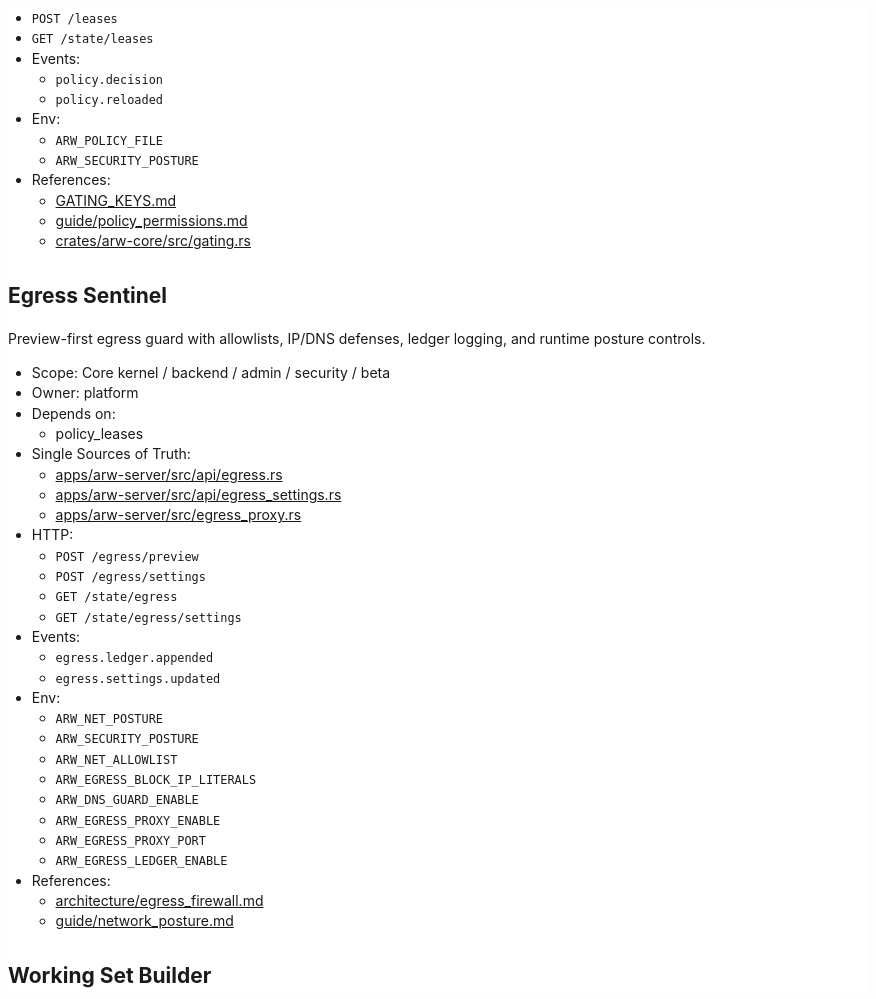   - `POST /leases`
  - `GET /state/leases`
- Events:
  - `policy.decision`
  - `policy.reloaded`
- Env:
  - `ARW_POLICY_FILE`
  - `ARW_SECURITY_POSTURE`
- References:
  - [GATING_KEYS.md](../GATING_KEYS.md)
  - [guide/policy_permissions.md](../guide/policy_permissions.md)
  - [crates/arw-core/src/gating.rs](https://github.com/t3hw00t/ARW/blob/main/crates/arw-core/src/gating.rs)

## Egress Sentinel

Preview-first egress guard with allowlists, IP/DNS defenses, ledger logging, and runtime posture controls.

- Scope: Core kernel / backend / admin / security / beta
- Owner: platform
- Depends on:
  - policy_leases
- Single Sources of Truth:
  - [apps/arw-server/src/api/egress.rs](https://github.com/t3hw00t/ARW/blob/main/apps/arw-server/src/api/egress.rs)
  - [apps/arw-server/src/api/egress_settings.rs](https://github.com/t3hw00t/ARW/blob/main/apps/arw-server/src/api/egress_settings.rs)
  - [apps/arw-server/src/egress_proxy.rs](https://github.com/t3hw00t/ARW/blob/main/apps/arw-server/src/egress_proxy.rs)
- HTTP:
  - `POST /egress/preview`
  - `POST /egress/settings`
  - `GET /state/egress`
  - `GET /state/egress/settings`
- Events:
  - `egress.ledger.appended`
  - `egress.settings.updated`
- Env:
  - `ARW_NET_POSTURE`
  - `ARW_SECURITY_POSTURE`
  - `ARW_NET_ALLOWLIST`
  - `ARW_EGRESS_BLOCK_IP_LITERALS`
  - `ARW_DNS_GUARD_ENABLE`
  - `ARW_EGRESS_PROXY_ENABLE`
  - `ARW_EGRESS_PROXY_PORT`
  - `ARW_EGRESS_LEDGER_ENABLE`
- References:
  - [architecture/egress_firewall.md](../architecture/egress_firewall.md)
  - [guide/network_posture.md](../guide/network_posture.md)

## Working Set Builder
